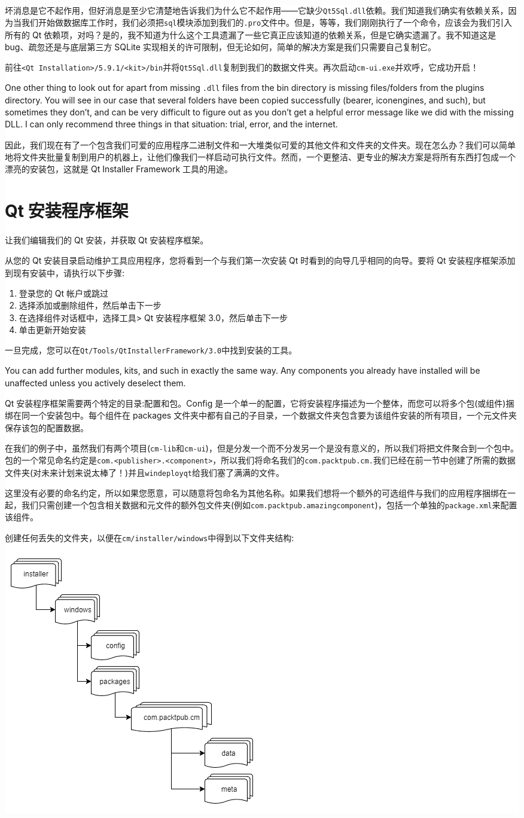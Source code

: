 坏消息是它不起作用，但好消息是至少它清楚地告诉我们为什么它不起作用——它缺少`Qt5Sql.dll`依赖。我们知道我们确实有依赖关系，因为当我们开始做数据库工作时，我们必须把`sql`模块添加到我们的`.pro`文件中。但是，等等，我们刚刚执行了一个命令，应该会为我们引入所有的 Qt 依赖项，对吗？是的，我不知道为什么这个工具遗漏了一些它真正应该知道的依赖关系，但是它确实遗漏了。我不知道这是 bug、疏忽还是与底层第三方 SQLite 实现相关的许可限制，但无论如何，简单的解决方案是我们只需要自己复制它。

前往`<Qt Installation>/5.9.1/<kit>/bin`并将`Qt5Sql.dll`复制到我们的数据文件夹。再次启动`cm-ui.exe`并欢呼，它成功开启！

One other thing to look out for apart from missing `.dll` files from the bin directory is missing files/folders from the plugins directory. You will see in our case that several folders have been copied successfully (bearer, iconengines, and such), but sometimes they don’t, and can be very difficult to figure out as you don’t get a helpful error message like we did with the missing DLL. I can only recommend three things in that situation: trial, error, and the internet.

因此，我们现在有了一个包含我们可爱的应用程序二进制文件和一大堆类似可爱的其他文件和文件夹的文件夹。现在怎么办？我们可以简单地将文件夹批量复制到用户的机器上，让他们像我们一样启动可执行文件。然而，一个更整洁、更专业的解决方案是将所有东西打包成一个漂亮的安装包，这就是 Qt Installer Framework 工具的用途。

# Qt 安装程序框架

让我们编辑我们的 Qt 安装，并获取 Qt 安装程序框架。

从您的 Qt 安装目录启动维护工具应用程序，您将看到一个与我们第一次安装 Qt 时看到的向导几乎相同的向导。要将 Qt 安装程序框架添加到现有安装中，请执行以下步骤:

1.  登录您的 Qt 帐户或跳过
2.  选择添加或删除组件，然后单击下一步
3.  在选择组件对话框中，选择工具> Qt 安装程序框架 3.0，然后单击下一步
4.  单击更新开始安装

一旦完成，您可以在`Qt/Tools/QtInstallerFramework/3.0`中找到安装的工具。

You can add further modules, kits, and such in exactly the same way. Any components you already have installed will be unaffected unless you actively deselect them.

Qt 安装程序框架需要两个特定的目录:配置和包。Config 是一个单一的配置，它将安装程序描述为一个整体，而您可以将多个包(或组件)捆绑在同一个安装包中。每个组件在 packages 文件夹中都有自己的子目录，一个数据文件夹包含要为该组件安装的所有项目，一个元文件夹保存该包的配置数据。

在我们的例子中，虽然我们有两个项目(`cm-lib`和`cm-ui`)，但是分发一个而不分发另一个是没有意义的，所以我们将把文件聚合到一个包中。包的一个常见命名约定是`com.<publisher>.<component>`，所以我们将命名我们的`com.packtpub.cm.`我们已经在前一节中创建了所需的数据文件夹(对未来计划来说太棒了！)并且`windeployqt`给我们塞了满满的文件。

这里没有必要的命名约定，所以如果您愿意，可以随意将包命名为其他名称。如果我们想将一个额外的可选组件与我们的应用程序捆绑在一起，我们只需创建一个包含相关数据和元文件的额外包文件夹(例如`com.packtpub.amazingcomponent`)，包括一个单独的`package.xml`来配置该组件。

创建任何丢失的文件夹，以便在`cm/installer/windows`中得到以下文件夹结构:

![](img/08e3a715-ebf8-4bec-acb8-bab8f8b1c958.png)
